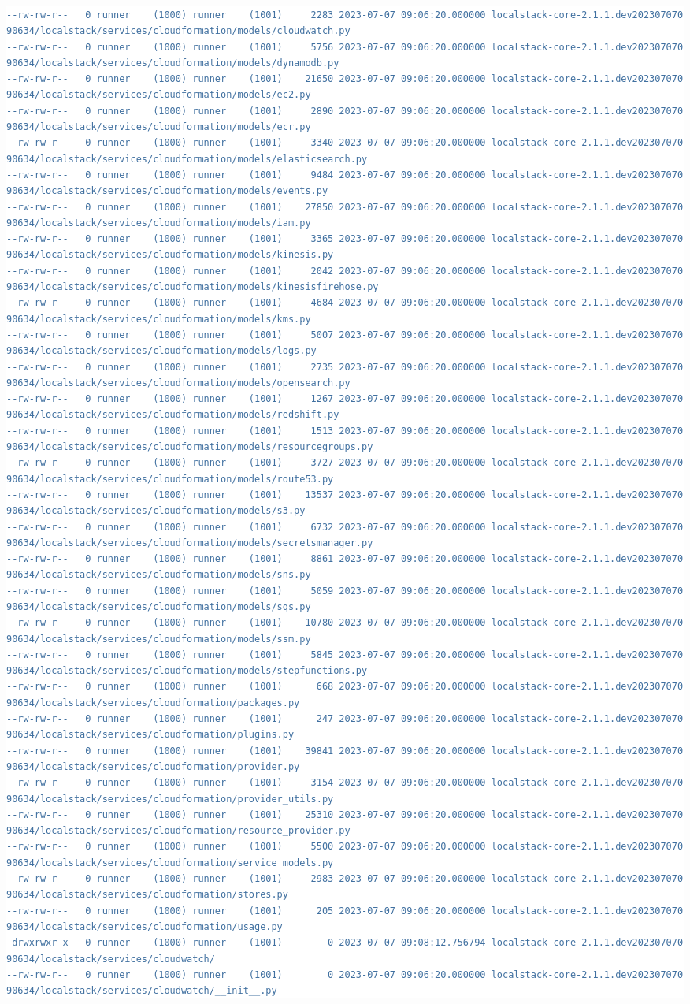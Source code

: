 ```diff
--rw-rw-r--   0 runner    (1000) runner    (1001)     2283 2023-07-07 09:06:20.000000 localstack-core-2.1.1.dev20230707090634/localstack/services/cloudformation/models/cloudwatch.py
--rw-rw-r--   0 runner    (1000) runner    (1001)     5756 2023-07-07 09:06:20.000000 localstack-core-2.1.1.dev20230707090634/localstack/services/cloudformation/models/dynamodb.py
--rw-rw-r--   0 runner    (1000) runner    (1001)    21650 2023-07-07 09:06:20.000000 localstack-core-2.1.1.dev20230707090634/localstack/services/cloudformation/models/ec2.py
--rw-rw-r--   0 runner    (1000) runner    (1001)     2890 2023-07-07 09:06:20.000000 localstack-core-2.1.1.dev20230707090634/localstack/services/cloudformation/models/ecr.py
--rw-rw-r--   0 runner    (1000) runner    (1001)     3340 2023-07-07 09:06:20.000000 localstack-core-2.1.1.dev20230707090634/localstack/services/cloudformation/models/elasticsearch.py
--rw-rw-r--   0 runner    (1000) runner    (1001)     9484 2023-07-07 09:06:20.000000 localstack-core-2.1.1.dev20230707090634/localstack/services/cloudformation/models/events.py
--rw-rw-r--   0 runner    (1000) runner    (1001)    27850 2023-07-07 09:06:20.000000 localstack-core-2.1.1.dev20230707090634/localstack/services/cloudformation/models/iam.py
--rw-rw-r--   0 runner    (1000) runner    (1001)     3365 2023-07-07 09:06:20.000000 localstack-core-2.1.1.dev20230707090634/localstack/services/cloudformation/models/kinesis.py
--rw-rw-r--   0 runner    (1000) runner    (1001)     2042 2023-07-07 09:06:20.000000 localstack-core-2.1.1.dev20230707090634/localstack/services/cloudformation/models/kinesisfirehose.py
--rw-rw-r--   0 runner    (1000) runner    (1001)     4684 2023-07-07 09:06:20.000000 localstack-core-2.1.1.dev20230707090634/localstack/services/cloudformation/models/kms.py
--rw-rw-r--   0 runner    (1000) runner    (1001)     5007 2023-07-07 09:06:20.000000 localstack-core-2.1.1.dev20230707090634/localstack/services/cloudformation/models/logs.py
--rw-rw-r--   0 runner    (1000) runner    (1001)     2735 2023-07-07 09:06:20.000000 localstack-core-2.1.1.dev20230707090634/localstack/services/cloudformation/models/opensearch.py
--rw-rw-r--   0 runner    (1000) runner    (1001)     1267 2023-07-07 09:06:20.000000 localstack-core-2.1.1.dev20230707090634/localstack/services/cloudformation/models/redshift.py
--rw-rw-r--   0 runner    (1000) runner    (1001)     1513 2023-07-07 09:06:20.000000 localstack-core-2.1.1.dev20230707090634/localstack/services/cloudformation/models/resourcegroups.py
--rw-rw-r--   0 runner    (1000) runner    (1001)     3727 2023-07-07 09:06:20.000000 localstack-core-2.1.1.dev20230707090634/localstack/services/cloudformation/models/route53.py
--rw-rw-r--   0 runner    (1000) runner    (1001)    13537 2023-07-07 09:06:20.000000 localstack-core-2.1.1.dev20230707090634/localstack/services/cloudformation/models/s3.py
--rw-rw-r--   0 runner    (1000) runner    (1001)     6732 2023-07-07 09:06:20.000000 localstack-core-2.1.1.dev20230707090634/localstack/services/cloudformation/models/secretsmanager.py
--rw-rw-r--   0 runner    (1000) runner    (1001)     8861 2023-07-07 09:06:20.000000 localstack-core-2.1.1.dev20230707090634/localstack/services/cloudformation/models/sns.py
--rw-rw-r--   0 runner    (1000) runner    (1001)     5059 2023-07-07 09:06:20.000000 localstack-core-2.1.1.dev20230707090634/localstack/services/cloudformation/models/sqs.py
--rw-rw-r--   0 runner    (1000) runner    (1001)    10780 2023-07-07 09:06:20.000000 localstack-core-2.1.1.dev20230707090634/localstack/services/cloudformation/models/ssm.py
--rw-rw-r--   0 runner    (1000) runner    (1001)     5845 2023-07-07 09:06:20.000000 localstack-core-2.1.1.dev20230707090634/localstack/services/cloudformation/models/stepfunctions.py
--rw-rw-r--   0 runner    (1000) runner    (1001)      668 2023-07-07 09:06:20.000000 localstack-core-2.1.1.dev20230707090634/localstack/services/cloudformation/packages.py
--rw-rw-r--   0 runner    (1000) runner    (1001)      247 2023-07-07 09:06:20.000000 localstack-core-2.1.1.dev20230707090634/localstack/services/cloudformation/plugins.py
--rw-rw-r--   0 runner    (1000) runner    (1001)    39841 2023-07-07 09:06:20.000000 localstack-core-2.1.1.dev20230707090634/localstack/services/cloudformation/provider.py
--rw-rw-r--   0 runner    (1000) runner    (1001)     3154 2023-07-07 09:06:20.000000 localstack-core-2.1.1.dev20230707090634/localstack/services/cloudformation/provider_utils.py
--rw-rw-r--   0 runner    (1000) runner    (1001)    25310 2023-07-07 09:06:20.000000 localstack-core-2.1.1.dev20230707090634/localstack/services/cloudformation/resource_provider.py
--rw-rw-r--   0 runner    (1000) runner    (1001)     5500 2023-07-07 09:06:20.000000 localstack-core-2.1.1.dev20230707090634/localstack/services/cloudformation/service_models.py
--rw-rw-r--   0 runner    (1000) runner    (1001)     2983 2023-07-07 09:06:20.000000 localstack-core-2.1.1.dev20230707090634/localstack/services/cloudformation/stores.py
--rw-rw-r--   0 runner    (1000) runner    (1001)      205 2023-07-07 09:06:20.000000 localstack-core-2.1.1.dev20230707090634/localstack/services/cloudformation/usage.py
-drwxrwxr-x   0 runner    (1000) runner    (1001)        0 2023-07-07 09:08:12.756794 localstack-core-2.1.1.dev20230707090634/localstack/services/cloudwatch/
--rw-rw-r--   0 runner    (1000) runner    (1001)        0 2023-07-07 09:06:20.000000 localstack-core-2.1.1.dev20230707090634/localstack/services/cloudwatch/__init__.py
```